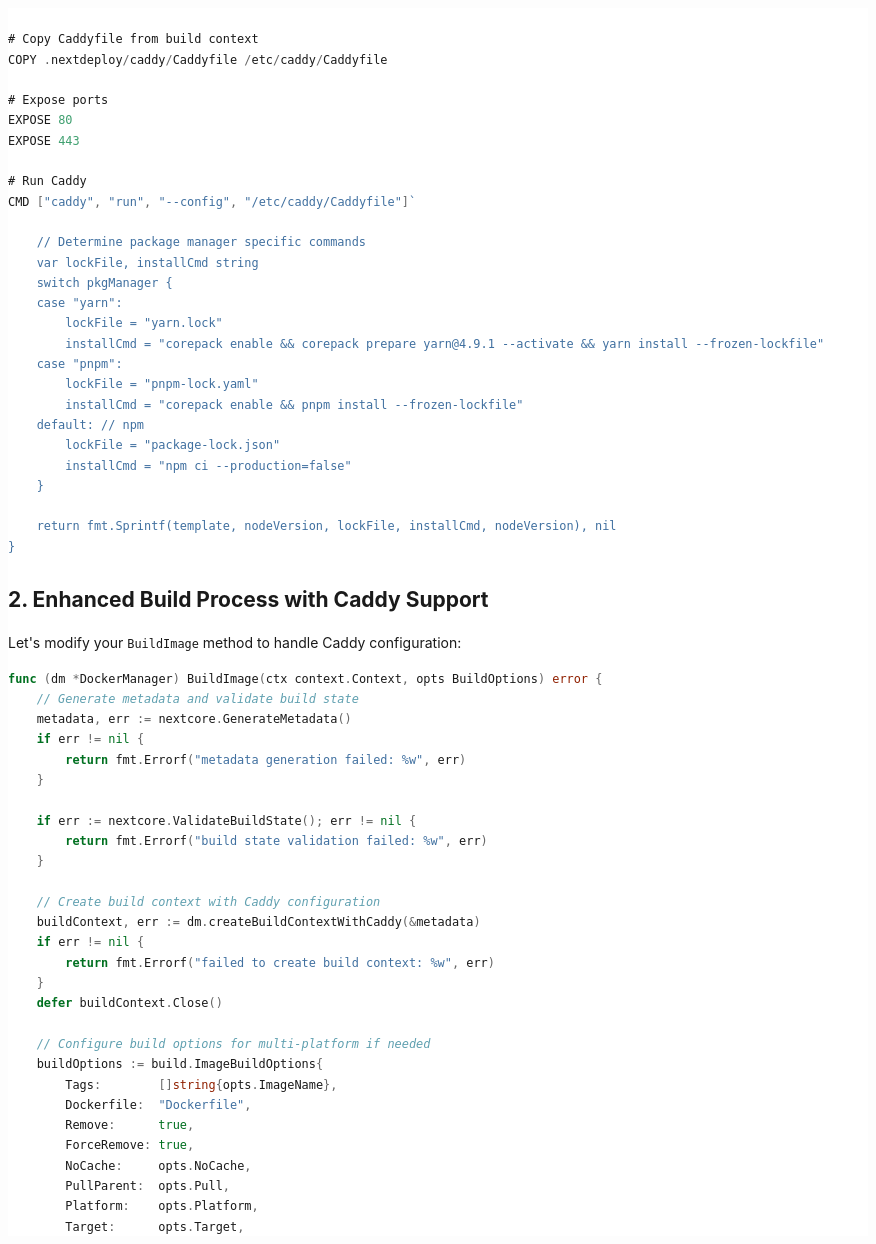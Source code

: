 ```go

# Copy Caddyfile from build context
COPY .nextdeploy/caddy/Caddyfile /etc/caddy/Caddyfile

# Expose ports
EXPOSE 80
EXPOSE 443

# Run Caddy
CMD ["caddy", "run", "--config", "/etc/caddy/Caddyfile"]`

    // Determine package manager specific commands
    var lockFile, installCmd string
    switch pkgManager {
    case "yarn":
        lockFile = "yarn.lock"
        installCmd = "corepack enable && corepack prepare yarn@4.9.1 --activate && yarn install --frozen-lockfile"
    case "pnpm":
        lockFile = "pnpm-lock.yaml"
        installCmd = "corepack enable && pnpm install --frozen-lockfile"
    default: // npm
        lockFile = "package-lock.json"
        installCmd = "npm ci --production=false"
    }

    return fmt.Sprintf(template, nodeVersion, lockFile, installCmd, nodeVersion), nil
}
```

## 2. Enhanced Build Process with Caddy Support

Let's modify your `BuildImage` method to handle Caddy configuration:

```go
func (dm *DockerManager) BuildImage(ctx context.Context, opts BuildOptions) error {
    // Generate metadata and validate build state
    metadata, err := nextcore.GenerateMetadata()
    if err != nil {
        return fmt.Errorf("metadata generation failed: %w", err)
    }

    if err := nextcore.ValidateBuildState(); err != nil {
        return fmt.Errorf("build state validation failed: %w", err)
    }

    // Create build context with Caddy configuration
    buildContext, err := dm.createBuildContextWithCaddy(&metadata)
    if err != nil {
        return fmt.Errorf("failed to create build context: %w", err)
    }
    defer buildContext.Close()

    // Configure build options for multi-platform if needed
    buildOptions := build.ImageBuildOptions{
        Tags:        []string{opts.ImageName},
        Dockerfile:  "Dockerfile",
        Remove:      true,
        ForceRemove: true,
        NoCache:     opts.NoCache,
        PullParent:  opts.Pull,
        Platform:    opts.Platform,
        Target:      opts.Target,
```